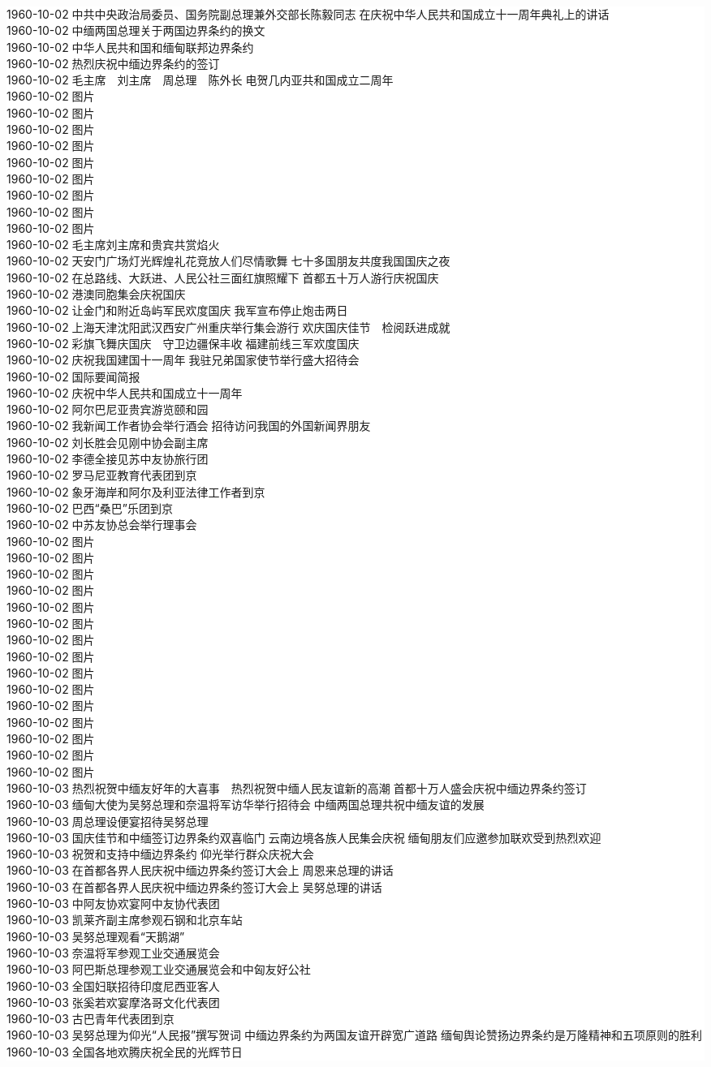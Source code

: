 1960-10-02 中共中央政治局委员、国务院副总理兼外交部长陈毅同志  在庆祝中华人民共和国成立十一周年典礼上的讲话  
1960-10-02 中缅两国总理关于两国边界条约的换文  
1960-10-02 中华人民共和国和缅甸联邦边界条约  
1960-10-02 热烈庆祝中缅边界条约的签订  
1960-10-02 毛主席　刘主席　周总理　陈外长  电贺几内亚共和国成立二周年  
1960-10-02 图片  
1960-10-02 图片  
1960-10-02 图片  
1960-10-02 图片  
1960-10-02 图片  
1960-10-02 图片  
1960-10-02 图片  
1960-10-02 图片  
1960-10-02 图片  
1960-10-02 毛主席刘主席和贵宾共赏焰火  
1960-10-02 天安门广场灯光辉煌礼花竞放人们尽情歌舞  七十多国朋友共度我国国庆之夜  
1960-10-02 在总路线、大跃进、人民公社三面红旗照耀下  首都五十万人游行庆祝国庆  
1960-10-02 港澳同胞集会庆祝国庆  
1960-10-02 让金门和附近岛屿军民欢度国庆  我军宣布停止炮击两日  
1960-10-02 上海天津沈阳武汉西安广州重庆举行集会游行  欢庆国庆佳节　检阅跃进成就  
1960-10-02 彩旗飞舞庆国庆　守卫边疆保丰收  福建前线三军欢度国庆  
1960-10-02 庆祝我国建国十一周年  我驻兄弟国家使节举行盛大招待会  
1960-10-02 国际要闻简报  
1960-10-02 庆祝中华人民共和国成立十一周年  
1960-10-02 阿尔巴尼亚贵宾游览颐和园  
1960-10-02 我新闻工作者协会举行酒会  招待访问我国的外国新闻界朋友  
1960-10-02 刘长胜会见刚中协会副主席  
1960-10-02 李德全接见苏中友协旅行团  
1960-10-02 罗马尼亚教育代表团到京  
1960-10-02 象牙海岸和阿尔及利亚法律工作者到京  
1960-10-02 巴西“桑巴”乐团到京  
1960-10-02 中苏友协总会举行理事会  
1960-10-02 图片  
1960-10-02 图片  
1960-10-02 图片  
1960-10-02 图片  
1960-10-02 图片  
1960-10-02 图片  
1960-10-02 图片  
1960-10-02 图片  
1960-10-02 图片  
1960-10-02 图片  
1960-10-02 图片  
1960-10-02 图片  
1960-10-02 图片  
1960-10-02 图片  
1960-10-02 图片  
1960-10-03 热烈祝贺中缅友好年的大喜事　热烈祝贺中缅人民友谊新的高潮  首都十万人盛会庆祝中缅边界条约签订  
1960-10-03 缅甸大使为吴努总理和奈温将军访华举行招待会  中缅两国总理共祝中缅友谊的发展  
1960-10-03 周总理设便宴招待吴努总理  
1960-10-03 国庆佳节和中缅签订边界条约双喜临门  云南边境各族人民集会庆祝  缅甸朋友们应邀参加联欢受到热烈欢迎  
1960-10-03 祝贺和支持中缅边界条约  仰光举行群众庆祝大会  
1960-10-03 在首都各界人民庆祝中缅边界条约签订大会上  周恩来总理的讲话  
1960-10-03 在首都各界人民庆祝中缅边界条约签订大会上  吴努总理的讲话  
1960-10-03 中阿友协欢宴阿中友协代表团  
1960-10-03 凯莱齐副主席参观石钢和北京车站  
1960-10-03 吴努总理观看“天鹅湖”  
1960-10-03 奈温将军参观工业交通展览会  
1960-10-03 阿巴斯总理参观工业交通展览会和中匈友好公社  
1960-10-03 全国妇联招待印度尼西亚客人  
1960-10-03 张奚若欢宴摩洛哥文化代表团  
1960-10-03 古巴青年代表团到京  
1960-10-03 吴努总理为仰光“人民报”撰写贺词  中缅边界条约为两国友谊开辟宽广道路  缅甸舆论赞扬边界条约是万隆精神和五项原则的胜利  
1960-10-03 全国各地欢腾庆祝全民的光辉节日  